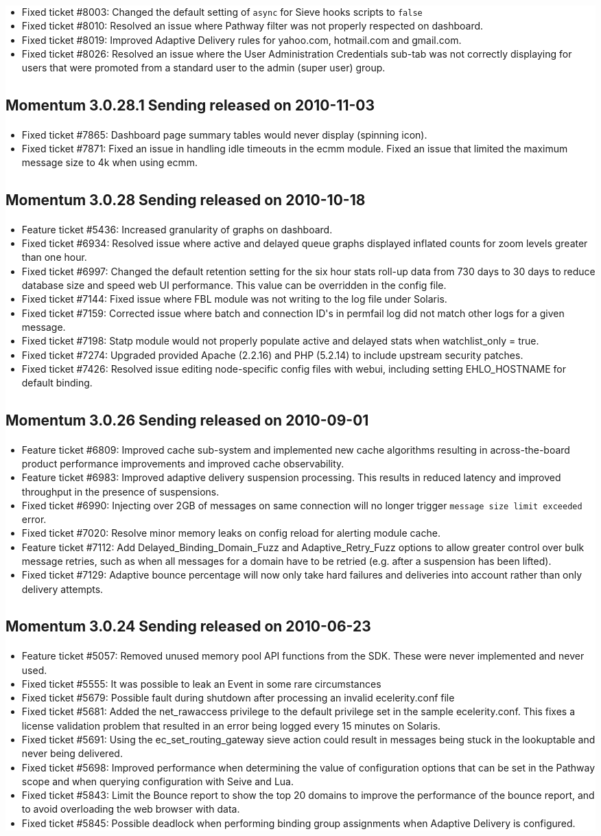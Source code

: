 * Fixed ticket #8003: Changed the default setting of `async` for Sieve hooks scripts to `false`
* Fixed ticket #8010: Resolved an issue where Pathway filter was not properly respected on dashboard.
* Fixed ticket #8019: Improved Adaptive Delivery rules for yahoo.com, hotmail.com and gmail.com.
* Fixed ticket #8026: Resolved an issue where the User Administration Credentials sub-tab was not correctly displaying for users that were promoted from a standard user to the admin (super user) group.

## Momentum 3.0.28.1 Sending released on 2010-11-03
* Fixed ticket #7865: Dashboard page summary tables would never display (spinning icon).
* Fixed ticket #7871: Fixed an issue in handling idle timeouts in the ecmm module. Fixed an issue that limited the maximum message size to 4k when using ecmm.

## Momentum 3.0.28 Sending released on 2010-10-18
* Feature ticket #5436: Increased granularity of graphs on dashboard.
* Fixed ticket #6934: Resolved issue where active and delayed queue graphs displayed inflated counts for zoom levels greater than one hour.
* Fixed ticket #6997: Changed the default retention setting for the six hour stats roll-up data from 730 days to 30 days to reduce database size and speed web UI performance. This value can be overridden in the config file.
* Fixed ticket #7144: Fixed issue where FBL module was not writing to the log file under Solaris.
* Fixed ticket #7159: Corrected issue where batch and connection ID's in permfail log did not match other logs for a given message.
* Fixed ticket #7198: Statp module would not properly populate active and delayed stats when watchlist_only = true.
* Fixed ticket #7274: Upgraded provided Apache (2.2.16) and PHP (5.2.14) to include upstream security patches.
* Fixed ticket #7426: Resolved issue editing node-specific config files with webui, including setting EHLO_HOSTNAME for default binding.

## Momentum 3.0.26 Sending released on 2010-09-01
* Feature ticket #6809: Improved cache sub-system and implemented new cache algorithms resulting in across-the-board product performance improvements and improved cache observability.
* Feature ticket #6983: Improved adaptive delivery suspension processing. This results in reduced latency and improved throughput in the presence of suspensions.
* Fixed ticket #6990: Injecting over 2GB of messages on same connection will no longer trigger `message size limit exceeded` error.
* Fixed ticket #7020: Resolve minor memory leaks on config reload for alerting module cache.
* Feature ticket #7112: Add Delayed_Binding_Domain_Fuzz and Adaptive_Retry_Fuzz options to allow greater control over bulk message retries, such as when all messages for a domain have to be retried (e.g. after a suspension has been lifted).
* Fixed ticket #7129: Adaptive bounce percentage will now only take hard failures and deliveries into account rather than only delivery attempts.

## Momentum 3.0.24 Sending released on 2010-06-23
* Feature ticket #5057: Removed unused memory pool API functions from the SDK. These were never implemented and never used.
* Fixed ticket #5555: It was possible to leak an Event in some rare circumstances
* Fixed ticket #5679: Possible fault during shutdown after processing an invalid ecelerity.conf file
* Fixed ticket #5681: Added the net_rawaccess privilege to the default privilege set in the sample ecelerity.conf. This fixes a license validation problem that resulted in an error being logged every 15 minutes on Solaris.
* Fixed ticket #5691: Using the ec_set_routing_gateway sieve action could result in messages being stuck in the lookuptable and never being delivered.
* Fixed ticket #5698: Improved performance when determining the value of configuration options that can be set in the Pathway scope and when querying configuration with Seive and Lua.
* Fixed ticket #5843: Limit the Bounce report to show the top 20 domains to improve the performance of the bounce report, and to avoid overloading the web browser with data.
* Fixed ticket #5845: Possible deadlock when performing binding group assignments when Adaptive Delivery is configured.